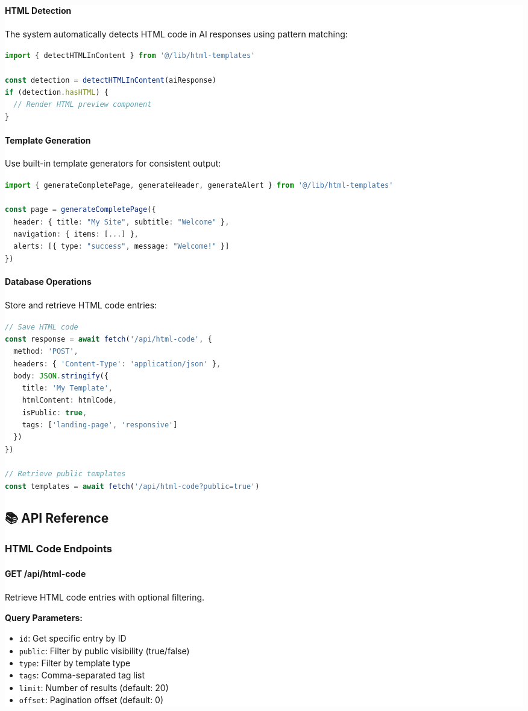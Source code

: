 #### HTML Detection
The system automatically detects HTML code in AI responses using pattern matching:
```typescript
import { detectHTMLInContent } from '@/lib/html-templates'

const detection = detectHTMLInContent(aiResponse)
if (detection.hasHTML) {
  // Render HTML preview component
}
```

#### Template Generation
Use built-in template generators for consistent output:
```typescript
import { generateCompletePage, generateHeader, generateAlert } from '@/lib/html-templates'

const page = generateCompletePage({
  header: { title: "My Site", subtitle: "Welcome" },
  navigation: { items: [...] },
  alerts: [{ type: "success", message: "Welcome!" }]
})
```

#### Database Operations
Store and retrieve HTML code entries:
```typescript
// Save HTML code
const response = await fetch('/api/html-code', {
  method: 'POST',
  headers: { 'Content-Type': 'application/json' },
  body: JSON.stringify({
    title: 'My Template',
    htmlContent: htmlCode,
    isPublic: true,
    tags: ['landing-page', 'responsive']
  })
})

// Retrieve public templates
const templates = await fetch('/api/html-code?public=true')
```

## 📚 API Reference

### HTML Code Endpoints

#### GET /api/html-code
Retrieve HTML code entries with optional filtering.

**Query Parameters:**
- `id`: Get specific entry by ID
- `public`: Filter by public visibility (true/false)
- `type`: Filter by template type
- `tags`: Comma-separated tag list
- `limit`: Number of results (default: 20)
- `offset`: Pagination offset (default: 0)
